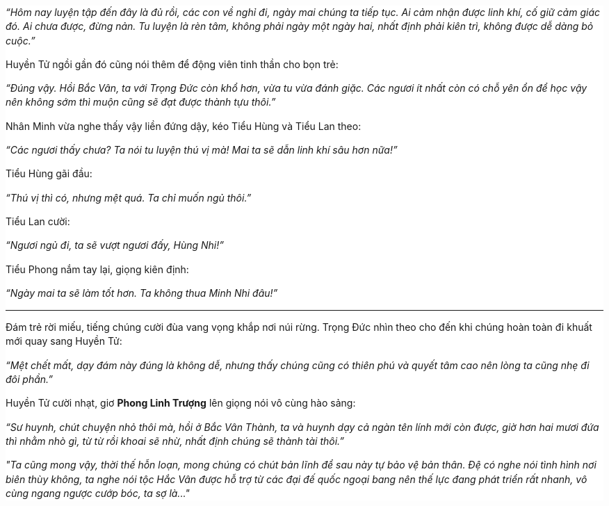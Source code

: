 _“Hôm nay luyện tập đến đây là đủ rồi, các con về nghỉ đi, ngày mai chúng ta tiếp tục. Ai cảm nhận được linh khí, cố giữ cảm giác đó. Ai chưa được, đừng nản. Tu luyện là rèn tâm, không phải ngày một ngày hai, nhất định phải kiên trì, không được dễ dàng bỏ cuộc.”_



Huyền Tử ngồi gần đó cũng nói thêm để động viên tinh thần cho bọn trẻ:



_“Đúng vậy. Hồi Bắc Vân, ta với Trọng Đức còn khổ hơn, vừa tu vừa đánh giặc. Các ngươi ít nhất còn có chỗ yên ổn để học vậy nên không sớm thì muộn cũng sẽ đạt được thành tựu thôi.”_



Nhân Minh vừa nghe thấy vậy liền đứng dậy, kéo Tiểu Hùng và Tiểu Lan theo:



_“Các ngươi thấy chưa? Ta nói tu luyện thú vị mà! Mai ta sẽ dẫn linh khí sâu hơn nữa!”_



Tiểu Hùng gãi đầu:



_“Thú vị thì có, nhưng mệt quá. Ta chỉ muốn ngủ thôi.”_



Tiểu Lan cười:



_“Ngươi ngủ đi, ta sẽ vượt ngươi đấy, Hùng Nhi!”_



Tiểu Phong nắm tay lại, giọng kiên định:



_“Ngày mai ta sẽ làm tốt hơn. Ta không thua Minh Nhi đâu!”_



---



Đám trẻ rời miếu, tiếng chúng cười đùa vang vọng khắp nơi núi rừng. Trọng Đức nhìn theo cho đến khi chúng hoàn toàn đi khuất mới quay sang Huyền Tử:



_“Mệt chết mất, dạy đám này đúng là không dễ, nhưng thấy chúng cũng có thiên phú và quyết tâm cao nên lòng ta cũng nhẹ đi đôi phần.”_



Huyền Tử cười nhạt, giơ **Phong Linh Trượng** lên giọng nói vô cùng hào sảng:



_“Sư huynh, chút chuyện nhỏ thôi mà, hồi ở Bắc Vân Thành, ta và huynh dạy cả ngàn tên lính mới còn được, giờ hơn hai mươi đứa thì nhằm nhò gì, từ từ rồi khoai sẽ nhừ, nhất định chúng sẽ thành tài thôi.”_



_"Ta cũng mong vậy, thời thế hỗn loạn, mong chúng có chút bản lĩnh để sau này tự bảo vệ bản thân. Đệ có nghe nói tình hình nơi biên thùy không, ta nghe nói tộc Hắc Vân được hỗ trợ từ các đại đế quốc ngoại bang nên thế lực đang phát triển rất nhanh, vô cùng ngang ngược cướp bóc, ta sợ là..."_
